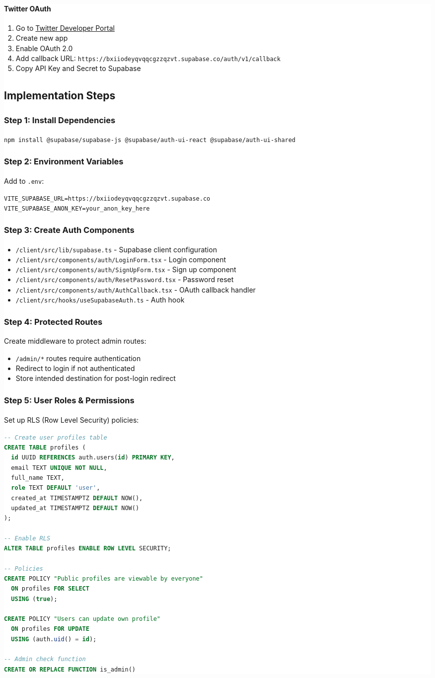 #### Twitter OAuth
1. Go to [Twitter Developer Portal](https://developer.twitter.com/)
2. Create new app
3. Enable OAuth 2.0
4. Add callback URL: `https://bxiiodeyqvqqcgzzqzvt.supabase.co/auth/v1/callback`
5. Copy API Key and Secret to Supabase

## Implementation Steps

### Step 1: Install Dependencies
```bash
npm install @supabase/supabase-js @supabase/auth-ui-react @supabase/auth-ui-shared
```

### Step 2: Environment Variables
Add to `.env`:
```env
VITE_SUPABASE_URL=https://bxiiodeyqvqqcgzzqzvt.supabase.co
VITE_SUPABASE_ANON_KEY=your_anon_key_here
```

### Step 3: Create Auth Components
- `/client/src/lib/supabase.ts` - Supabase client configuration
- `/client/src/components/auth/LoginForm.tsx` - Login component
- `/client/src/components/auth/SignUpForm.tsx` - Sign up component
- `/client/src/components/auth/ResetPassword.tsx` - Password reset
- `/client/src/components/auth/AuthCallback.tsx` - OAuth callback handler
- `/client/src/hooks/useSupabaseAuth.ts` - Auth hook

### Step 4: Protected Routes
Create middleware to protect admin routes:
- `/admin/*` routes require authentication
- Redirect to login if not authenticated
- Store intended destination for post-login redirect

### Step 5: User Roles & Permissions
Set up RLS (Row Level Security) policies:

```sql
-- Create user profiles table
CREATE TABLE profiles (
  id UUID REFERENCES auth.users(id) PRIMARY KEY,
  email TEXT UNIQUE NOT NULL,
  full_name TEXT,
  role TEXT DEFAULT 'user',
  created_at TIMESTAMPTZ DEFAULT NOW(),
  updated_at TIMESTAMPTZ DEFAULT NOW()
);

-- Enable RLS
ALTER TABLE profiles ENABLE ROW LEVEL SECURITY;

-- Policies
CREATE POLICY "Public profiles are viewable by everyone"
  ON profiles FOR SELECT
  USING (true);

CREATE POLICY "Users can update own profile"
  ON profiles FOR UPDATE
  USING (auth.uid() = id);

-- Admin check function
CREATE OR REPLACE FUNCTION is_admin()
```